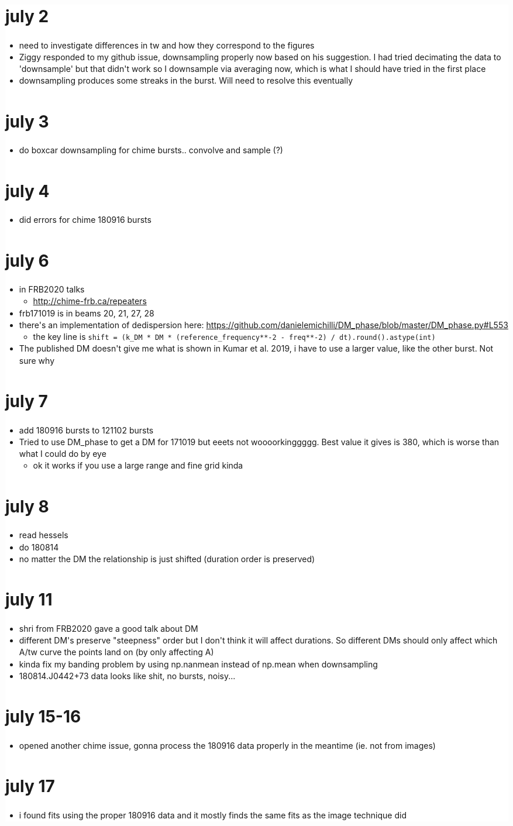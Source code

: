 july 2
===
* need to investigate differences in tw and how they correspond to the figures
* Ziggy responded to my github issue, downsampling properly now based on his suggestion. I had tried decimating the data to 'downsample' but that didn't work so I downsample via averaging now, which is what I should have tried in the first place
* downsampling produces some streaks in the burst. Will need to resolve this eventually

july 3
===
* do boxcar downsampling for chime bursts.. convolve and sample (?)

july 4
===
* did errors for chime 180916 bursts

july 6
===
* in FRB2020 talks
    * http://chime-frb.ca/repeaters
* frb171019 is in beams 20, 21, 27, 28
* there's an implementation of dedispersion here: https://github.com/danielemichilli/DM_phase/blob/master/DM_phase.py#L553
    * the key line is `shift = (k_DM * DM * (reference_frequency**-2 - freq**-2) / dt).round().astype(int)`
* The published DM doesn't give me what is shown in Kumar et al. 2019, i have to use a larger value, like the other burst. Not sure why

july 7
===
* add 180916 bursts to 121102 bursts
* Tried to use DM_phase to get a DM for 171019 but eeets not woooorkinggggg. Best value it gives is 380, which is worse than what I could do by eye
    * ok it works if you use a large range and fine grid kinda

july 8
===
* read hessels
* do 180814
* no matter the DM the relationship is just shifted (duration order is preserved)

july 11
===
* shri from FRB2020 gave a good talk about DM
* different DM's preserve "steepness" order but I don't think it will affect durations. So different DMs should only affect which A/tw curve the points land on (by only affecting A)
* kinda fix my banding problem by using np.nanmean instead of np.mean when downsampling
* 180814.J0442+73 data looks like shit, no bursts, noisy...

july 15-16
===
* opened another chime issue, gonna process the 180916 data properly in the meantime (ie. not from images)

july 17
===
* i found fits using the proper 180916 data and it mostly finds the same fits as the image technique did
